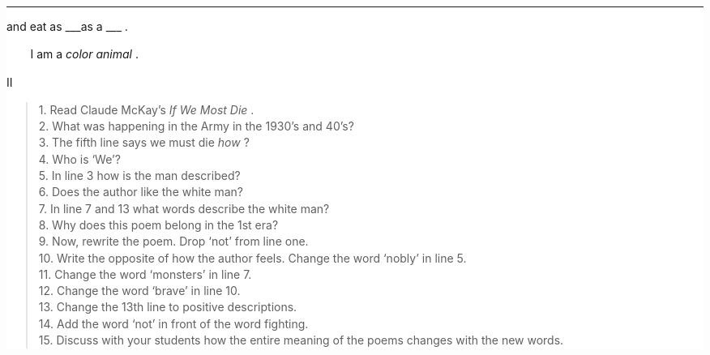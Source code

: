 ____
</font>
and eat as ___as a ___ .
</p>
<p>
<font color="#ffffff" style="visibility:hidden;">
____
</font>
I am a
<i>
color animal
</i>
.
</p>
<p>
II
</p>
<blockquote>
<dl>
<dt>
1. Read Claude McKay’s
<i>
If We Most Die
</i>
.
<dt>
2. What was happening in the Army in the 1930’s and 40’s?
<dt>
3. The fifth line says we must die
<i>
how
</i>
?
<dt>
4. Who is ‘We’?
<dt>
5. In line 3 how is the man described?
<dt>
6. Does the author like the white man?
<dt>
7. In line 7 and 13 what words describe the white man?
<dt>
8. Why does this poem belong in the 1st era?
<dt>
9. Now, rewrite the poem. Drop ‘not’ from line one.
<dt>
10. Write the opposite of how the author feels. Change the word ‘nobly’ in line 5.
<dt>
11. Change the word ‘monsters’ in line 7.
<dt>
12. Change the word ‘brave’ in line 10.
<dt>
13. Change the 13th line to positive descriptions.
<dt>
14. Add the word ‘not’ in front of the word fighting.
<dt>
15. Discuss with your students how the entire meaning of the poems changes with the new words.
</dt>
</dt>
</dt>
</dt>
</dt>
</dt>